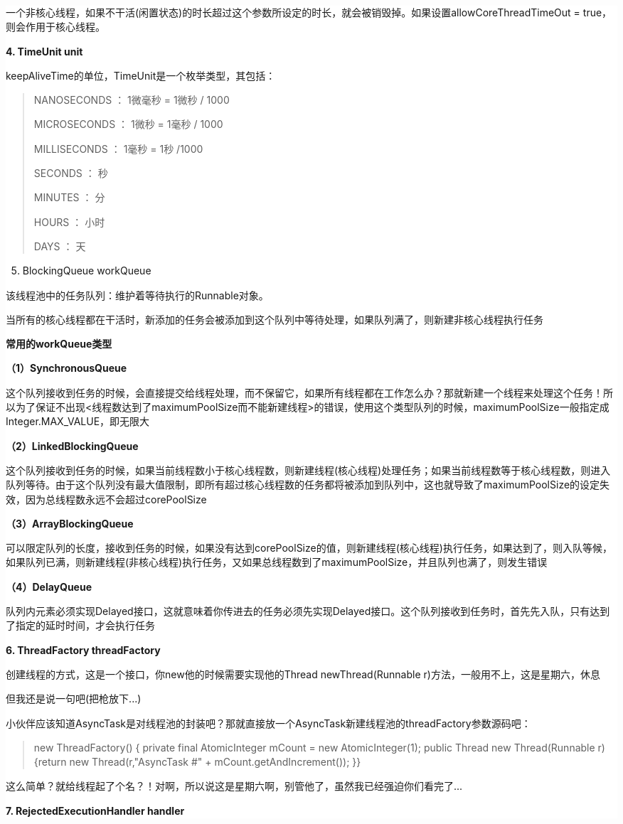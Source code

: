 一个非核心线程，如果不干活(闲置状态)的时长超过这个参数所设定的时长，就会被销毁掉。如果设置allowCoreThreadTimeOut = true，则会作用于核心线程。

**4. TimeUnit unit**

keepAliveTime的单位，TimeUnit是一个枚举类型，其包括：

> NANOSECONDS ： 1微毫秒 = 1微秒 / 1000
>
> MICROSECONDS ： 1微秒 = 1毫秒 / 1000
>
> MILLISECONDS ： 1毫秒 = 1秒 /1000
>
> SECONDS ： 秒
>
> MINUTES ： 分
>
> HOURS ： 小时
>
> DAYS ： 天

5. BlockingQueue<Runnable> workQueue

该线程池中的任务队列：维护着等待执行的Runnable对象。

当所有的核心线程都在干活时，新添加的任务会被添加到这个队列中等待处理，如果队列满了，则新建非核心线程执行任务

**常用的workQueue类型**

**（1）SynchronousQueue**

这个队列接收到任务的时候，会直接提交给线程处理，而不保留它，如果所有线程都在工作怎么办？那就新建一个线程来处理这个任务！所以为了保证不出现<线程数达到了maximumPoolSize而不能新建线程>的错误，使用这个类型队列的时候，maximumPoolSize一般指定成Integer.MAX_VALUE，即无限大

**（2）LinkedBlockingQueue**

这个队列接收到任务的时候，如果当前线程数小于核心线程数，则新建线程(核心线程)处理任务；如果当前线程数等于核心线程数，则进入队列等待。由于这个队列没有最大值限制，即所有超过核心线程数的任务都将被添加到队列中，这也就导致了maximumPoolSize的设定失效，因为总线程数永远不会超过corePoolSize

**（3）ArrayBlockingQueue**

可以限定队列的长度，接收到任务的时候，如果没有达到corePoolSize的值，则新建线程(核心线程)执行任务，如果达到了，则入队等候，如果队列已满，则新建线程(非核心线程)执行任务，又如果总线程数到了maximumPoolSize，并且队列也满了，则发生错误

**（4）DelayQueue**

队列内元素必须实现Delayed接口，这就意味着你传进去的任务必须先实现Delayed接口。这个队列接收到任务时，首先先入队，只有达到了指定的延时时间，才会执行任务

**6. ThreadFactory threadFactory**

创建线程的方式，这是一个接口，你new他的时候需要实现他的Thread newThread(Runnable r)方法，一般用不上，这是星期六，休息

但我还是说一句吧(把枪放下...)

小伙伴应该知道AsyncTask是对线程池的封装吧？那就直接放一个AsyncTask新建线程池的threadFactory参数源码吧：

> new ThreadFactory() { private final AtomicInteger mCount = new AtomicInteger(1); public Thread new Thread(Runnable r) {return new Thread(r,"AsyncTask #" + mCount.getAndIncrement()); }}

这么简单？就给线程起了个名？！对啊，所以说这是星期六啊，别管他了，虽然我已经强迫你们看完了...

**7. RejectedExecutionHandler handler**
